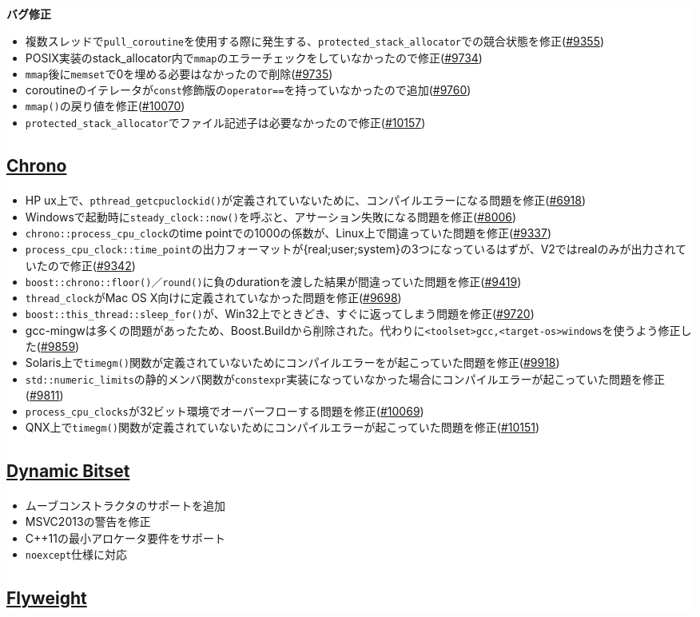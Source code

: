 
**バグ修正**

- 複数スレッドで`pull_coroutine`を使用する際に発生する、`protected_stack_allocator`での競合状態を修正([#9355](https://svn.boost.org/trac/boost/ticket/9355))
- POSIX実装のstack_allocator内で`mmap`のエラーチェックをしていなかったので修正([#9734](https://svn.boost.org/trac/boost/ticket/9734))
- `mmap`後に`memset`で0を埋める必要はなかったので削除([#9735](https://svn.boost.org/trac/boost/ticket/9735))
- coroutineのイテレータが`const`修飾版の`operator==`を持っていなかったので追加([#9760](https://svn.boost.org/trac/boost/ticket/9760))
- `mmap()`の戻り値を修正([#10070](https://svn.boost.org/trac/boost/ticket/10070))
- `protected_stack_allocator`でファイル記述子は必要なかったので修正([#10157](https://svn.boost.org/trac/boost/ticket/10157))


## <a id="chrono" href="#chrono">Chrono</a>

- HP ux上で、`pthread_getcpuclockid()`が定義されていないために、コンパイルエラーになる問題を修正([#6918](http://svn.boost.org/trac/boost/ticket/6918))
- Windowsで起動時に`steady_clock::now()`を呼ぶと、アサーション失敗になる問題を修正([#8006](http://svn.boost.org/trac/boost/ticket/8006))
- `chrono::process_cpu_clock`のtime pointでの1000の係数が、Linux上で間違っていた問題を修正([#9337](https://svn.boost.org/trac/boost/ticket/9337))
- `process_cpu_clock::time_point`の出力フォーマットが{real;user;system}の3つになっているはずが、V2ではrealのみが出力されていたので修正([#9342](https://svn.boost.org/trac/boost/ticket/9342))
- `boost::chrono::floor()`／`round()`に負のdurationを渡した結果が間違っていた問題を修正([#9419](https://svn.boost.org/trac/boost/ticket/9419))
- `thread_clock`がMac OS X向けに定義されていなかった問題を修正([#9698](https://svn.boost.org/trac/boost/ticket/9698))
- `boost::this_thread::sleep_for()`が、Win32上でときどき、すぐに返ってしまう問題を修正([#9720](https://svn.boost.org/trac/boost/ticket/9720))
- gcc-mingwは多くの問題があったため、Boost.Buildから削除された。代わりに`<toolset>gcc,<target-os>windows`を使うよう修正した([#9859](https://svn.boost.org/trac/boost/ticket/9859))
- Solaris上で`timegm()`関数が定義されていないためにコンパイルエラーをが起こっていた問題を修正([#9918](https://svn.boost.org/trac/boost/ticket/9918))
- `std::numeric_limits`の静的メンバ関数が`constexpr`実装になっていなかった場合にコンパイルエラーが起こっていた問題を修正([#9811](https://svn.boost.org/trac/boost/ticket/9811))
- `process_cpu_clocks`が32ビット環境でオーバーフローする問題を修正([#10069](https://svn.boost.org/trac/boost/ticket/10069))
- QNX上で`timegm()`関数が定義されていないためにコンパイルエラーが起こっていた問題を修正([#10151](https://svn.boost.org/trac/boost/ticket/10151))


## <a id="dynamic-bitset" href="#dynamic-bitset">Dynamic Bitset</a>

- ムーブコンストラクタのサポートを追加
- MSVC2013の警告を修正
- C++11の最小アロケータ要件をサポート
- `noexcept`仕様に対応


## <a id="flyweight" href="#flyweight">Flyweight</a>
